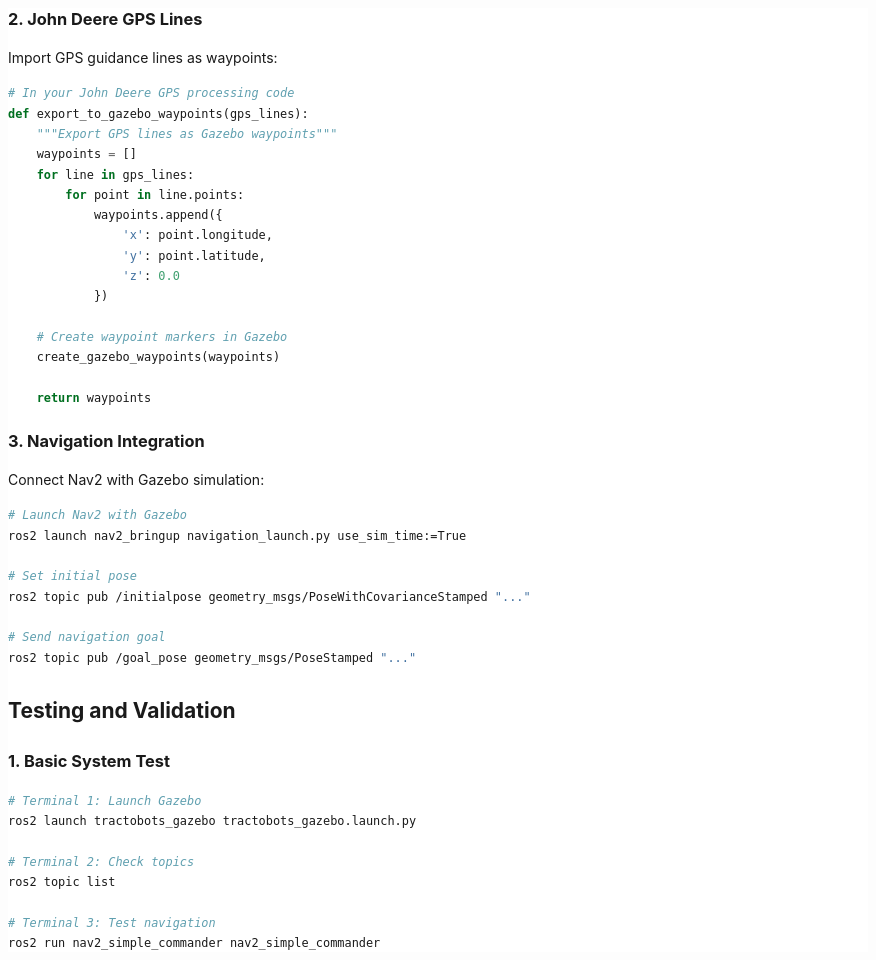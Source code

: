 ```python
```

### 2. John Deere GPS Lines

Import GPS guidance lines as waypoints:

```python
# In your John Deere GPS processing code
def export_to_gazebo_waypoints(gps_lines):
    """Export GPS lines as Gazebo waypoints"""
    waypoints = []
    for line in gps_lines:
        for point in line.points:
            waypoints.append({
                'x': point.longitude,
                'y': point.latitude,
                'z': 0.0
            })
    
    # Create waypoint markers in Gazebo
    create_gazebo_waypoints(waypoints)
    
    return waypoints
```

### 3. Navigation Integration

Connect Nav2 with Gazebo simulation:

```bash
# Launch Nav2 with Gazebo
ros2 launch nav2_bringup navigation_launch.py use_sim_time:=True

# Set initial pose
ros2 topic pub /initialpose geometry_msgs/PoseWithCovarianceStamped "..."

# Send navigation goal
ros2 topic pub /goal_pose geometry_msgs/PoseStamped "..."
```

## Testing and Validation

### 1. Basic System Test

```bash
# Terminal 1: Launch Gazebo
ros2 launch tractobots_gazebo tractobots_gazebo.launch.py

# Terminal 2: Check topics
ros2 topic list

# Terminal 3: Test navigation
ros2 run nav2_simple_commander nav2_simple_commander
```
